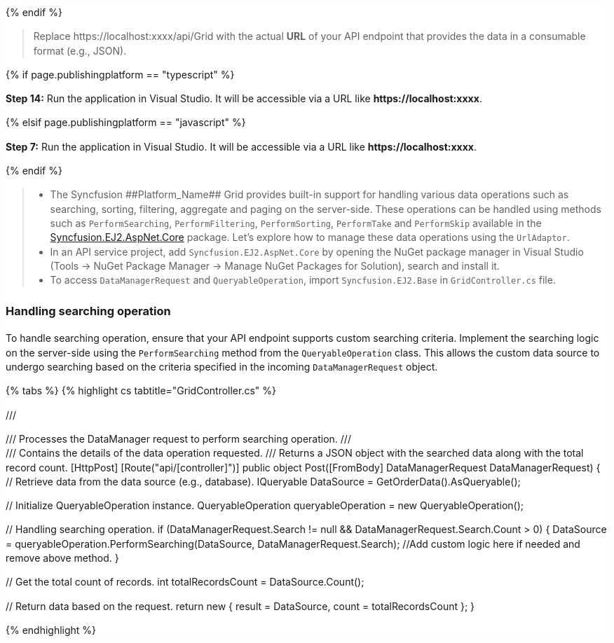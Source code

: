 {% endif %}

> Replace https://localhost:xxxx/api/Grid with the actual **URL** of your API endpoint that provides the data in a consumable format (e.g., JSON).

{% if page.publishingplatform == "typescript" %}

**Step 14:** Run the application in Visual Studio. It will be accessible via a URL like **https://localhost:xxxx**.

{% elsif page.publishingplatform == "javascript" %}

**Step 7:** Run the application in Visual Studio. It will be accessible via a URL like **https://localhost:xxxx**.

{% endif %}

> * The Syncfusion ##Platform_Name## Grid provides built-in support for handling various data operations such as searching, sorting, filtering, aggregate and paging on the server-side. These operations can be handled using methods such as `PerformSearching`, `PerformFiltering`, `PerformSorting`, `PerformTake` and `PerformSkip` available in the [Syncfusion.EJ2.AspNet.Core](https://www.nuget.org/packages/Syncfusion.EJ2.AspNet.Core/) package. Let’s explore how to manage these data operations using the `UrlAdaptor`.
> * In an API service project, add `Syncfusion.EJ2.AspNet.Core` by opening the NuGet package manager in Visual Studio (Tools → NuGet Package Manager → Manage NuGet Packages for Solution), search and install it.
> * To access `DataManagerRequest` and `QueryableOperation`, import `Syncfusion.EJ2.Base` in `GridController.cs` file.

### Handling searching operation

To handle searching operation, ensure that your API endpoint supports custom searching criteria. Implement the searching logic on the server-side using the `PerformSearching` method from the `QueryableOperation` class. This allows the custom data source to undergo searching based on the criteria specified in the incoming `DataManagerRequest` object.

{% tabs %}
{% highlight cs tabtitle="GridController.cs" %}

/// <summary>
/// Processes the DataManager request to perform searching operation.
/// </summary>
/// <param name="DataManagerRequest">Contains the details of the data operation requested.</param>
/// <returns>Returns a JSON object with the searched data along with the total record count.</returns>
[HttpPost]
[Route("api/[controller]")]
public object Post([FromBody] DataManagerRequest DataManagerRequest)
{
  // Retrieve data from the data source (e.g., database).
  IQueryable<Orders> DataSource = GetOrderData().AsQueryable();

  // Initialize QueryableOperation instance.
  QueryableOperation queryableOperation = new QueryableOperation();

  // Handling searching operation.
  if (DataManagerRequest.Search != null && DataManagerRequest.Search.Count > 0)
  {
    DataSource = queryableOperation.PerformSearching(DataSource, DataManagerRequest.Search);
    //Add custom logic here if needed and remove above method.
  }

  // Get the total count of records.
  int totalRecordsCount = DataSource.Count();

  // Return data based on the request.
  return new { result = DataSource, count = totalRecordsCount };
}

{% endhighlight %}